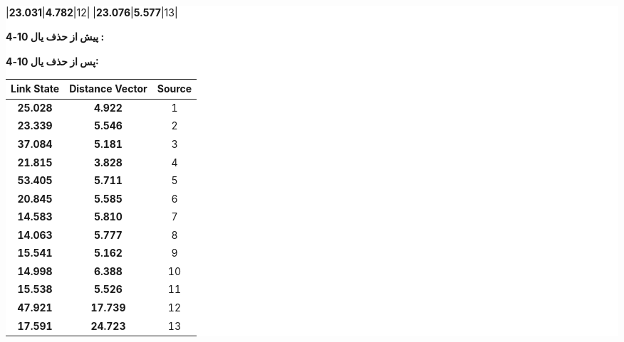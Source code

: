 |**23.031**|**4.782**|12|
|**23.076**|**5.577**|13|

**پیش از حذف یال 10-4 :**














**پس از حذف یال 10-4:**

|Link State|Distance Vector|Source|
| :-: | :-: | :-: |
|**25.028**|**4.922**|1|
|**23.339**|**5.546**|2|
|**37.084**|**5.181**|3|
|**21.815**|**3.828**|4|
|**53.405**|**5.711**|5|
|**20.845**|**5.585**|6|
|**14.583**|**5.810**|7|
|**14.063**|**5.777**|8|
|**15.541**|**5.162**|9|
|**14.998**|**6.388**|10|
|**15.538**|**5.526**|11|
|**47.921**|**17.739**|12|
|**17.591**|**24.723**|13|

